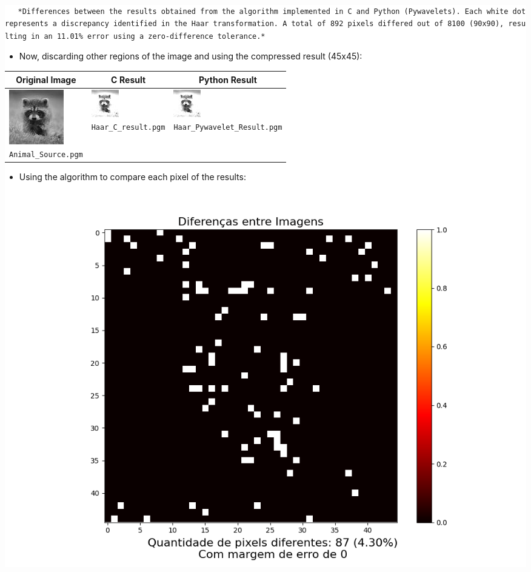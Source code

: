        *Differences between the results obtained from the algorithm implemented in C and Python (Pywavelets). Each white dot represents a discrepancy identified in the Haar transformation. A total of 892 pixels differed out of 8100 (90x90), resulting in an 11.01% error using a zero-difference tolerance.*

   - Now, discarding other regions of the image and using the compressed result (45x45):


   | **Original Image** | **C Result** | **Python Result** |
   |----------------------|------------------|----------------------|
   | ![Original Image](images/assets/firstAlgorithmTest//animal3Source.jpeg) <br> `Animal_Source.pgm` | ![Haar Transformation - C](images/assets/firstAlgorithmTest/animal345.jpeg) <br> `Haar_C_result.pgm` | ![Haar Wavelet - Python](images/assets/firstAlgorithmTest/animal345_pywt.jpeg) <br> `Haar_Pywavelet_Result.pgm` |

   - Using the algorithm to compare each pixel of the results:
     <br>
      ![Validation - py](images/assets/firstAlgorithmTest/comp45er.png)

